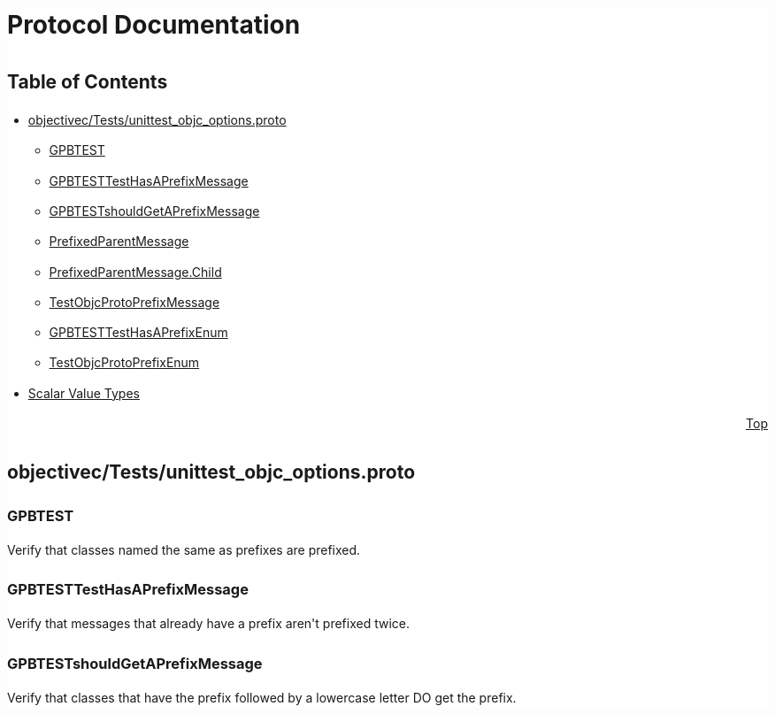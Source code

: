 # Protocol Documentation
<a name="top"></a>

## Table of Contents

- [objectivec/Tests/unittest_objc_options.proto](#objectivec_Tests_unittest_objc_options-proto)
    - [GPBTEST](#objc-protobuf-tests-options-GPBTEST)
    - [GPBTESTTestHasAPrefixMessage](#objc-protobuf-tests-options-GPBTESTTestHasAPrefixMessage)
    - [GPBTESTshouldGetAPrefixMessage](#objc-protobuf-tests-options-GPBTESTshouldGetAPrefixMessage)
    - [PrefixedParentMessage](#objc-protobuf-tests-options-PrefixedParentMessage)
    - [PrefixedParentMessage.Child](#objc-protobuf-tests-options-PrefixedParentMessage-Child)
    - [TestObjcProtoPrefixMessage](#objc-protobuf-tests-options-TestObjcProtoPrefixMessage)
  
    - [GPBTESTTestHasAPrefixEnum](#objc-protobuf-tests-options-GPBTESTTestHasAPrefixEnum)
    - [TestObjcProtoPrefixEnum](#objc-protobuf-tests-options-TestObjcProtoPrefixEnum)
  
- [Scalar Value Types](#scalar-value-types)



<a name="objectivec_Tests_unittest_objc_options-proto"></a>
<p align="right"><a href="#top">Top</a></p>

## objectivec/Tests/unittest_objc_options.proto



<a name="objc-protobuf-tests-options-GPBTEST"></a>

### GPBTEST
Verify that classes named the same as prefixes are prefixed.






<a name="objc-protobuf-tests-options-GPBTESTTestHasAPrefixMessage"></a>

### GPBTESTTestHasAPrefixMessage
Verify that messages that already have a prefix aren&#39;t prefixed twice.






<a name="objc-protobuf-tests-options-GPBTESTshouldGetAPrefixMessage"></a>

### GPBTESTshouldGetAPrefixMessage
Verify that classes that have the prefix followed by a lowercase
letter DO get the prefix.






<a name="objc-protobuf-tests-options-PrefixedParentMessage"></a>
